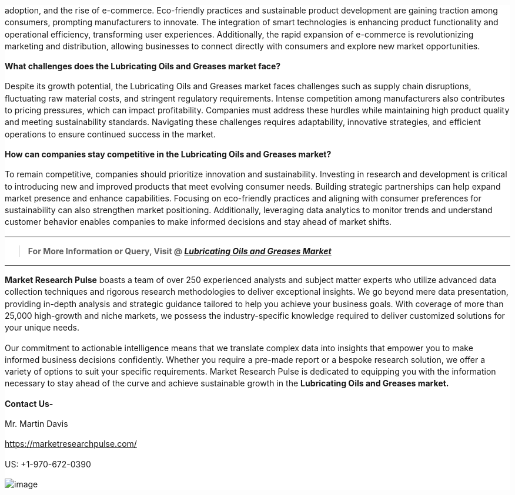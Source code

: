 adoption, and the rise of e-commerce. Eco-friendly practices and sustainable product development are gaining traction among consumers, prompting manufacturers to innovate. The integration of smart technologies is enhancing product functionality and operational efficiency, transforming user experiences. Additionally, the rapid expansion of e-commerce is revolutionizing marketing and distribution, allowing businesses to connect directly with consumers and explore new market opportunities.</p><p><strong>What challenges does the Lubricating Oils and Greases market face?</strong></p><p>Despite its growth potential, the Lubricating Oils and Greases market faces challenges such as supply chain disruptions, fluctuating raw material costs, and stringent regulatory requirements. Intense competition among manufacturers also contributes to pricing pressures, which can impact profitability. Companies must address these hurdles while maintaining high product quality and meeting sustainability standards. Navigating these challenges requires adaptability, innovative strategies, and efficient operations to ensure continued success in the market.</p><p><strong>How can companies stay competitive in the Lubricating Oils and Greases market?</strong></p><p>To remain competitive, companies should prioritize innovation and sustainability. Investing in research and development is critical to introducing new and improved products that meet evolving consumer needs. Building strategic partnerships can help expand market presence and enhance capabilities. Focusing on eco-friendly practices and aligning with consumer preferences for sustainability can also strengthen market positioning. Additionally, leveraging data analytics to monitor trends and understand customer behavior enables companies to make informed decisions and stay ahead of market shifts.</p><hr /><blockquote><p><strong>For More Information or Query, Visit @&nbsp;<em><a href="https://marketresearchpulse.com/report/149991/lubricating-oils-and-greases-market?utm_source=Linkedin&utm_medium=030">Lubricating Oils and Greases Market</a></em></strong></p></blockquote><hr /><p><strong>Market Research Pulse</strong> boasts a team of over 250 experienced analysts and subject matter experts who utilize advanced data collection techniques and rigorous research methodologies to deliver exceptional insights. We go beyond mere data presentation, providing in-depth analysis and strategic guidance tailored to help you achieve your business goals. With coverage of more than 25,000 high-growth and niche markets, we possess the industry-specific knowledge required to deliver customized solutions for your unique needs.</p><p>Our commitment to actionable intelligence means that we translate complex data into insights that empower you to make informed business decisions confidently. Whether you require a pre-made report or a bespoke research solution, we offer a variety of options to suit your specific requirements. Market Research Pulse is dedicated to equipping you with the information necessary to stay ahead of the curve and achieve sustainable growth in the <strong>Lubricating Oils and Greases market.</strong></p><p><strong>Contact Us-</strong></p><p>Mr. Martin Davis</p><p>https://marketresearchpulse.com/</p><p>US: +1-970-672-0390</p>
![image](https://github.com/user-attachments/assets/77ca237c-9a32-4c53-bbd3-dceda7e0baab)
